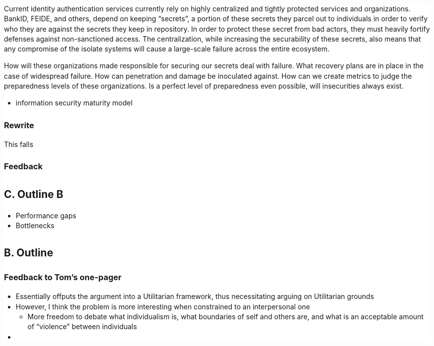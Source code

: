 Current identity authentication services currently rely on highly centralized and tightly protected services and organizations. BankID, FEIDE, and others, depend on keeping “secrets”, a portion of these secrets they parcel out to individuals in order to verify who they are against the secrets they keep in repository. In order to protect these secret from bad actors, they must heavily fortify defenses against non-sanctioned access. The centralization, while increasing the securability of these secrets, also means that any compromise of the isolate systems will cause a large-scale failure across the entire ecosystem.

How will these organizations made responsible for securing our secrets deal with failure. What recovery plans are in place in the case of widespread failure. How can penetration and damage be inoculated against. How can we create metrics to judge the preparedness levels of these organizations. Is a perfect level of preparedness even possible, will insecurities always exist.


- information security maturity model

### Rewrite
This falls 


### Feedback



## C.  Outline B
- Performance gaps
- Bottlenecks




## B.  Outline 

### Feedback to Tom’s one-pager
- Essentially offputs the argument into a Utilitarian framework, thus necessitating arguing on Utilitarian grounds
- However, I think the problem is more interesting when constrained to an interpersonal one
	- More freedom to debate what individualism is, what boundaries of self and others are, and what is an acceptable amount of “violence” between individuals
- 